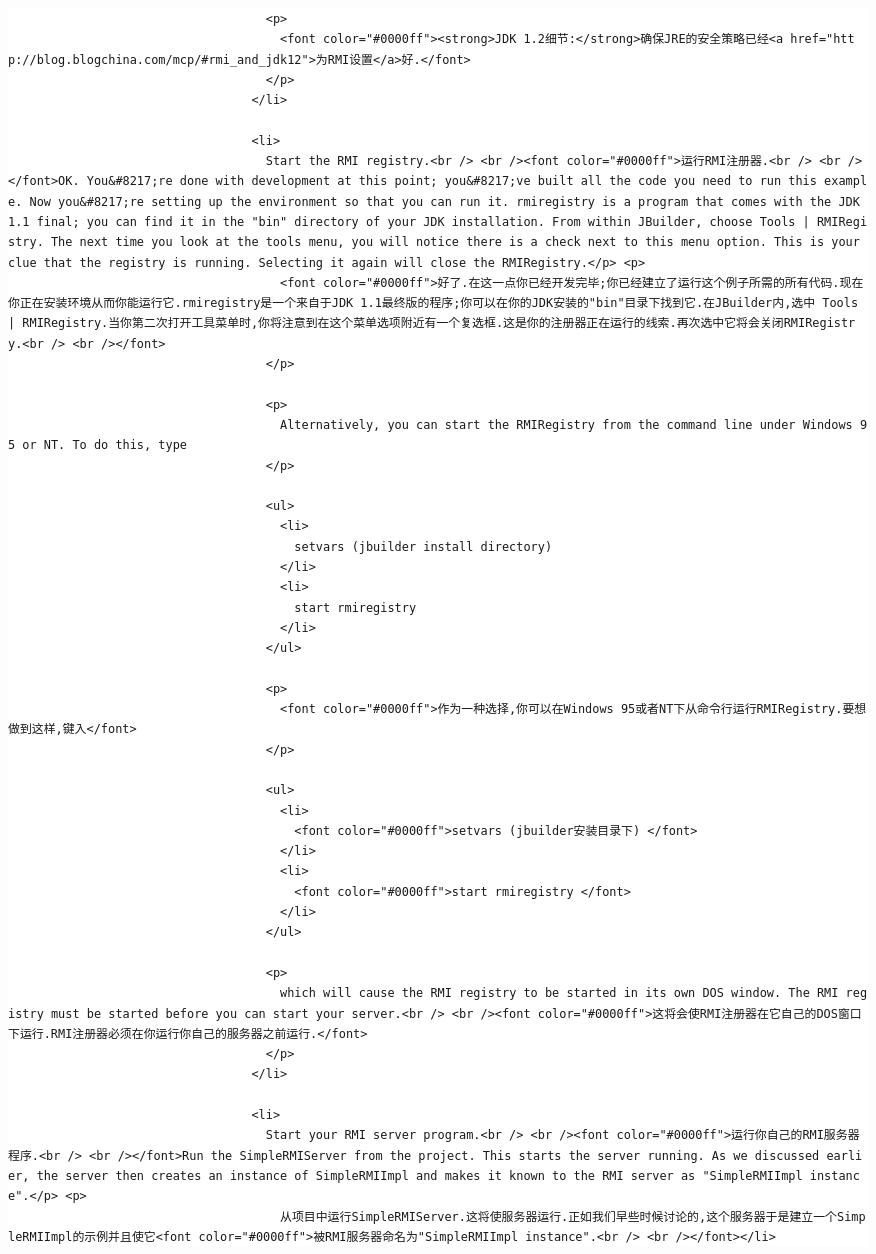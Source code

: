                                         <p>
                                          <font color="#0000ff"><strong>JDK 1.2细节:</strong>确保JRE的安全策略已经<a href="http://blog.blogchina.com/mcp/#rmi_and_jdk12">为RMI设置</a>好.</font>
                                        </p>
                                      </li>
                                      
                                      <li>
                                        Start the RMI registry.<br /> <br /><font color="#0000ff">运行RMI注册器.<br /> <br /></font>OK. You&#8217;re done with development at this point; you&#8217;ve built all the code you need to run this example. Now you&#8217;re setting up the environment so that you can run it. rmiregistry is a program that comes with the JDK 1.1 final; you can find it in the "bin" directory of your JDK installation. From within JBuilder, choose Tools | RMIRegistry. The next time you look at the tools menu, you will notice there is a check next to this menu option. This is your clue that the registry is running. Selecting it again will close the RMIRegistry.</p> <p>
                                          <font color="#0000ff">好了.在这一点你已经开发完毕;你已经建立了运行这个例子所需的所有代码.现在你正在安装环境从而你能运行它.rmiregistry是一个来自于JDK 1.1最终版的程序;你可以在你的JDK安装的"bin"目录下找到它.在JBuilder内,选中 Tools | RMIRegistry.当你第二次打开工具菜单时,你将注意到在这个菜单选项附近有一个复选框.这是你的注册器正在运行的线索.再次选中它将会关闭RMIRegistry.<br /> <br /></font>
                                        </p>
                                        
                                        <p>
                                          Alternatively, you can start the RMIRegistry from the command line under Windows 95 or NT. To do this, type
                                        </p>
                                        
                                        <ul>
                                          <li>
                                            setvars (jbuilder install directory)
                                          </li>
                                          <li>
                                            start rmiregistry
                                          </li>
                                        </ul>
                                        
                                        <p>
                                          <font color="#0000ff">作为一种选择,你可以在Windows 95或者NT下从命令行运行RMIRegistry.要想做到这样,键入</font>
                                        </p>
                                        
                                        <ul>
                                          <li>
                                            <font color="#0000ff">setvars (jbuilder安装目录下) </font>
                                          </li>
                                          <li>
                                            <font color="#0000ff">start rmiregistry </font>
                                          </li>
                                        </ul>
                                        
                                        <p>
                                          which will cause the RMI registry to be started in its own DOS window. The RMI registry must be started before you can start your server.<br /> <br /><font color="#0000ff">这将会使RMI注册器在它自己的DOS窗口下运行.RMI注册器必须在你运行你自己的服务器之前运行.</font>
                                        </p>
                                      </li>
                                      
                                      <li>
                                        Start your RMI server program.<br /> <br /><font color="#0000ff">运行你自己的RMI服务器程序.<br /> <br /></font>Run the SimpleRMIServer from the project. This starts the server running. As we discussed earlier, the server then creates an instance of SimpleRMIImpl and makes it known to the RMI server as "SimpleRMIImpl instance".</p> <p>
                                          从项目中运行SimpleRMIServer.这将使服务器运行.正如我们早些时候讨论的,这个服务器于是建立一个SimpleRMIImpl的示例并且使它<font color="#0000ff">被RMI服务器命名为"SimpleRMIImpl instance".<br /> <br /></font></li> 
                                          